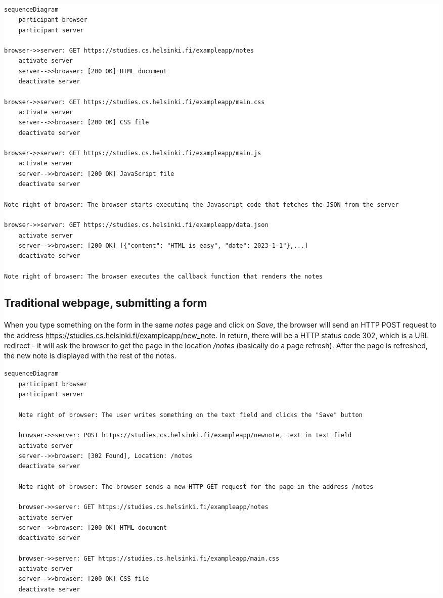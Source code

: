 ```mermaid
sequenceDiagram
    participant browser
    participant server

browser->>server: GET https://studies.cs.helsinki.fi/exampleapp/notes
    activate server
    server-->>browser: [200 OK] HTML document
    deactivate server

browser->>server: GET https://studies.cs.helsinki.fi/exampleapp/main.css
    activate server
    server-->>browser: [200 OK] CSS file
    deactivate server

browser->>server: GET https://studies.cs.helsinki.fi/exampleapp/main.js
    activate server
    server-->>browser: [200 OK] JavaScript file
    deactivate server

Note right of browser: The browser starts executing the Javascript code that fetches the JSON from the server

browser->>server: GET https://studies.cs.helsinki.fi/exampleapp/data.json
    activate server
    server-->>browser: [200 OK] [{"content": "HTML is easy", "date": 2023-1-1"},...]
    deactivate server

Note right of browser: The browser executes the callback function that renders the notes
```

## Traditional webpage, submitting a form

When you type something on the form in the same *notes* page and click on *Save*, the browser will send an HTTP POST request to the address https://studies.cs.helsinki.fi/exampleapp/new_note. In return, there will be a HTTP status code 302, which is a URL redirect - it will ask the browser to get the page in the location */notes* (basically do a page refresh). After the page is refreshed, the new note is displayed with the rest of the notes.

```mermaid
sequenceDiagram
    participant browser
    participant server

    Note right of browser: The user writes something on the text field and clicks the "Save" button

    browser->>server: POST https://studies.cs.helsinki.fi/exampleapp/newnote, text in text field
    activate server
    server-->>browser: [302 Found], Location: /notes
    deactivate server

    Note right of browser: The browser sends a new HTTP GET request for the page in the address /notes

    browser->>server: GET https://studies.cs.helsinki.fi/exampleapp/notes
    activate server
    server-->>browser: [200 OK] HTML document
    deactivate server

    browser->>server: GET https://studies.cs.helsinki.fi/exampleapp/main.css
    activate server
    server-->>browser: [200 OK] CSS file
    deactivate server

```